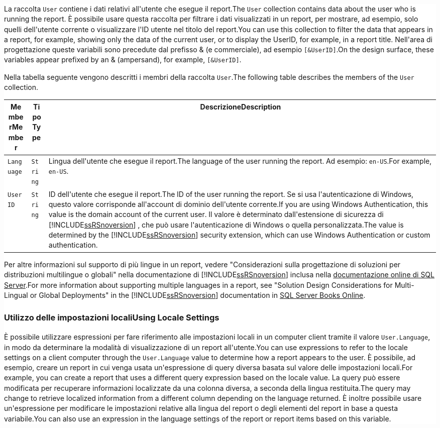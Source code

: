  <span data-ttu-id="c4b0f-179">La raccolta `User` contiene i dati relativi all'utente che esegue il report.</span><span class="sxs-lookup"><span data-stu-id="c4b0f-179">The `User` collection contains data about the user who is running the report.</span></span> <span data-ttu-id="c4b0f-180">È possibile usare questa raccolta per filtrare i dati visualizzati in un report, per mostrare, ad esempio, solo quelli dell'utente corrente o visualizzare l'ID utente nel titolo del report.</span><span class="sxs-lookup"><span data-stu-id="c4b0f-180">You can use this collection to filter the data that appears in a report, for example, showing only the data of the current user, or to display the UserID, for example, in a report title.</span></span> <span data-ttu-id="c4b0f-181">Nell'area di progettazione queste variabili sono precedute dal prefisso & (e commerciale), ad esempio `[&UserID]`.</span><span class="sxs-lookup"><span data-stu-id="c4b0f-181">On the design surface, these variables appear prefixed by an & (ampersand), for example, `[&UserID]`.</span></span>  
  
 <span data-ttu-id="c4b0f-182">Nella tabella seguente vengono descritti i membri della raccolta `User`.</span><span class="sxs-lookup"><span data-stu-id="c4b0f-182">The following table describes the members of the `User` collection.</span></span>  
  
|<span data-ttu-id="c4b0f-183">**Member**</span><span class="sxs-lookup"><span data-stu-id="c4b0f-183">**Member**</span></span>|<span data-ttu-id="c4b0f-184">**Tipo**</span><span class="sxs-lookup"><span data-stu-id="c4b0f-184">**Type**</span></span>|<span data-ttu-id="c4b0f-185">**Descrizione**</span><span class="sxs-lookup"><span data-stu-id="c4b0f-185">**Description**</span></span>|  
|----------------|--------------|---------------------|  
|`Language`|`String`|<span data-ttu-id="c4b0f-186">Lingua dell'utente che esegue il report.</span><span class="sxs-lookup"><span data-stu-id="c4b0f-186">The language of the user running the report.</span></span> <span data-ttu-id="c4b0f-187">Ad esempio: `en-US`.</span><span class="sxs-lookup"><span data-stu-id="c4b0f-187">For example, `en-US`.</span></span>|  
|`UserID`|`String`|<span data-ttu-id="c4b0f-188">ID dell'utente che esegue il report.</span><span class="sxs-lookup"><span data-stu-id="c4b0f-188">The ID of the user running the report.</span></span> <span data-ttu-id="c4b0f-189">Se si usa l'autenticazione di Windows, questo valore corrisponde all'account di dominio dell'utente corrente.</span><span class="sxs-lookup"><span data-stu-id="c4b0f-189">If you are using Windows Authentication, this value is the domain account of the current user.</span></span> <span data-ttu-id="c4b0f-190">Il valore è determinato dall'estensione di sicurezza di [!INCLUDE[ssRSnoversion](../../includes/ssrsnoversion-md.md)] , che può usare l'autenticazione di Windows o quella personalizzata.</span><span class="sxs-lookup"><span data-stu-id="c4b0f-190">The value is determined by the [!INCLUDE[ssRSnoversion](../../includes/ssrsnoversion-md.md)] security extension, which can use Windows Authentication or custom authentication.</span></span>|  
  
 <span data-ttu-id="c4b0f-191">Per altre informazioni sul supporto di più lingue in un report, vedere "Considerazioni sulla progettazione di soluzioni per distribuzioni multilingue o globali" nella documentazione di [!INCLUDE[ssRSnoversion](../../includes/ssrsnoversion-md.md)] inclusa nella [documentazione online di SQL Server](https://go.microsoft.com/fwlink/?LinkId=120955).</span><span class="sxs-lookup"><span data-stu-id="c4b0f-191">For more information about supporting multiple languages in a report, see "Solution Design Considerations for Multi-Lingual or Global Deployments" in the [!INCLUDE[ssRSnoversion](../../includes/ssrsnoversion-md.md)] documentation in [SQL Server Books Online](https://go.microsoft.com/fwlink/?LinkId=120955).</span></span>  
  
### <a name="using-locale-settings"></a><span data-ttu-id="c4b0f-192">Utilizzo delle impostazioni locali</span><span class="sxs-lookup"><span data-stu-id="c4b0f-192">Using Locale Settings</span></span>  
 <span data-ttu-id="c4b0f-193">È possibile utilizzare espressioni per fare riferimento alle impostazioni locali in un computer client tramite il valore `User.Language`, in modo da determinare la modalità di visualizzazione di un report all'utente.</span><span class="sxs-lookup"><span data-stu-id="c4b0f-193">You can use expressions to refer to the locale settings on a client computer through the `User.Language` value to determine how a report appears to the user.</span></span> <span data-ttu-id="c4b0f-194">È possibile, ad esempio, creare un report in cui venga usata un'espressione di query diversa basata sul valore delle impostazioni locali.</span><span class="sxs-lookup"><span data-stu-id="c4b0f-194">For example, you can create a report that uses a different query expression based on the locale value.</span></span> <span data-ttu-id="c4b0f-195">La query può essere modificata per recuperare informazioni localizzate da una colonna diversa, a seconda della lingua restituita.</span><span class="sxs-lookup"><span data-stu-id="c4b0f-195">The query may change to retrieve localized information from a different column depending on the language returned.</span></span> <span data-ttu-id="c4b0f-196">È inoltre possibile usare un'espressione per modificare le impostazioni relative alla lingua del report o degli elementi del report in base a questa variabile.</span><span class="sxs-lookup"><span data-stu-id="c4b0f-196">You can also use an expression in the language settings of the report or report items based on this variable.</span></span>  
  